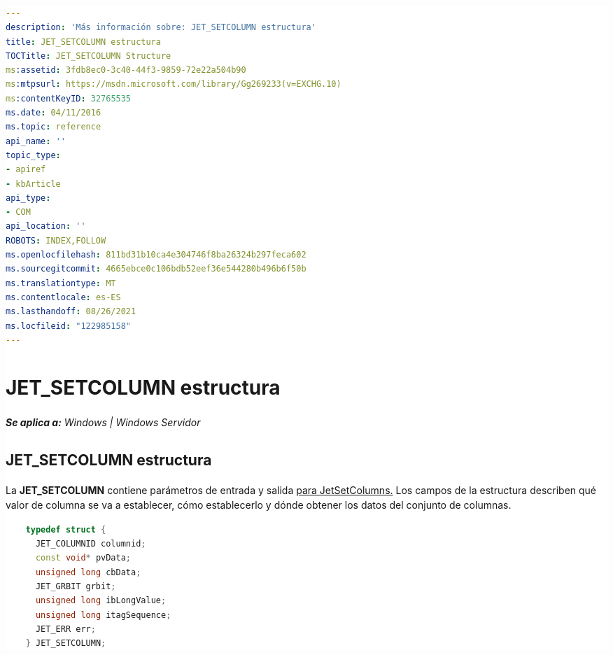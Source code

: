 ```yaml
---
description: 'Más información sobre: JET_SETCOLUMN estructura'
title: JET_SETCOLUMN estructura
TOCTitle: JET_SETCOLUMN Structure
ms:assetid: 3fdb8ec0-3c40-44f3-9859-72e22a504b90
ms:mtpsurl: https://msdn.microsoft.com/library/Gg269233(v=EXCHG.10)
ms:contentKeyID: 32765535
ms.date: 04/11/2016
ms.topic: reference
api_name: ''
topic_type:
- apiref
- kbArticle
api_type:
- COM
api_location: ''
ROBOTS: INDEX,FOLLOW
ms.openlocfilehash: 811bd31b10ca4e304746f8ba26324b297feca602
ms.sourcegitcommit: 4665ebce0c106bdb52eef36e544280b496b6f50b
ms.translationtype: MT
ms.contentlocale: es-ES
ms.lasthandoff: 08/26/2021
ms.locfileid: "122985158"
---
```

# <a name="jet_setcolumn-structure"></a>JET_SETCOLUMN estructura


_**Se aplica a:** Windows | Windows Servidor_

## <a name="jet_setcolumn-structure"></a>JET_SETCOLUMN estructura

La **JET_SETCOLUMN** contiene parámetros de entrada y salida [para JetSetColumns.](./jetsetcolumns-function.md) Los campos de la estructura describen qué valor de columna se va a establecer, cómo establecerlo y dónde obtener los datos del conjunto de columnas.

```cpp
    typedef struct {
      JET_COLUMNID columnid;
      const void* pvData;
      unsigned long cbData;
      JET_GRBIT grbit;
      unsigned long ibLongValue;
      unsigned long itagSequence;
      JET_ERR err;
    } JET_SETCOLUMN;
```
